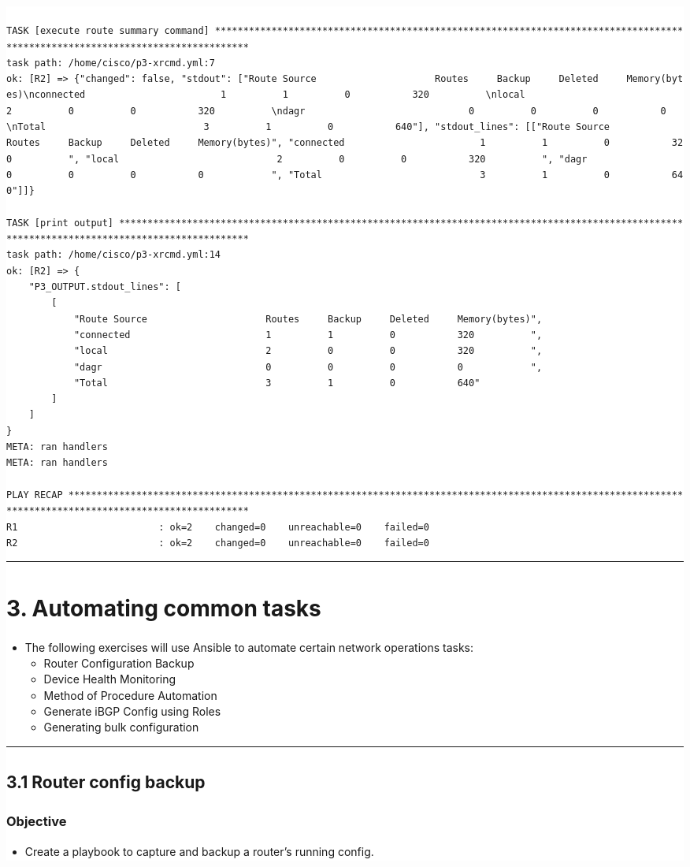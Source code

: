 ```

TASK [execute route summary command] ******************************************************************************************************************************
task path: /home/cisco/p3-xrcmd.yml:7
ok: [R2] => {"changed": false, "stdout": ["Route Source                     Routes     Backup     Deleted     Memory(bytes)\nconnected                        1          1          0           320          \nlocal                            2          0          0           320          \ndagr                             0          0          0           0            \nTotal                            3          1          0           640"], "stdout_lines": [["Route Source                     Routes     Backup     Deleted     Memory(bytes)", "connected                        1          1          0           320          ", "local                            2          0          0           320          ", "dagr                             0          0          0           0            ", "Total                            3          1          0           640"]]}

TASK [print output] ***********************************************************************************************************************************************
task path: /home/cisco/p3-xrcmd.yml:14
ok: [R2] => {
    "P3_OUTPUT.stdout_lines": [
        [
            "Route Source                     Routes     Backup     Deleted     Memory(bytes)",
            "connected                        1          1          0           320          ",
            "local                            2          0          0           320          ",
            "dagr                             0          0          0           0            ",
            "Total                            3          1          0           640"
        ]
    ]
}
META: ran handlers
META: ran handlers

PLAY RECAP ********************************************************************************************************************************************************
R1                         : ok=2    changed=0    unreachable=0    failed=0   
R2                         : ok=2    changed=0    unreachable=0    failed=0   

```

---

# 3. Automating common tasks
- The following exercises will use Ansible to automate certain network operations tasks:
  - Router Configuration Backup
  - Device Health Monitoring
  - Method of Procedure Automation
  - Generate iBGP Config using Roles
  - Generating bulk configuration

---
## 3.1 Router config backup
### Objective
- Create a playbook to capture and backup a router’s running config.
